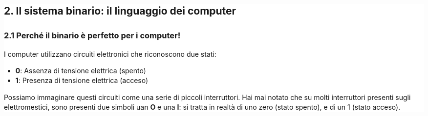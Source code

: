 ## 2. Il sistema binario: il linguaggio dei computer

### 2.1 Perché il binario è perfetto per i computer!

I computer utilizzano circuiti elettronici che riconoscono due stati:

- **0**: Assenza di tensione elettrica (spento)
- **1**: Presenza di tensione elettrica (acceso)

Possiamo immaginare questi circuiti come una serie di piccoli interruttori. Hai mai notato che su molti interruttori presenti sugli elettromestici, sono presenti due simboli uan  **O** e una **I**: si tratta in realtà di uno zero (stato spento), e di un 1 (stato acceso).
